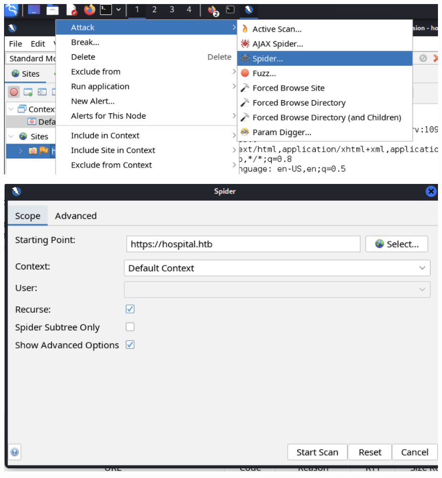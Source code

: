 ![](/assets/attachments/Pasted%20image%2020240610062407.png)

![](/assets/attachments/Pasted%20image%2020240610062436.png)
